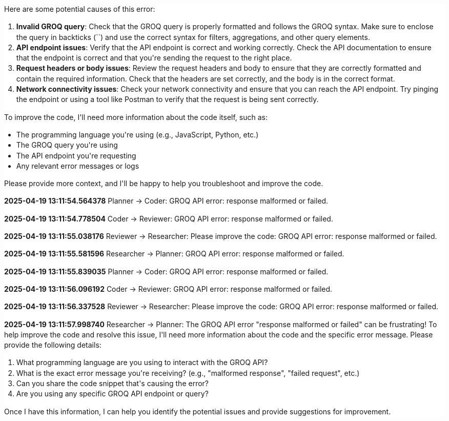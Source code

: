 Here are some potential causes of this error:

1. **Invalid GROQ query**: Check that the GROQ query is properly formatted and follows the GROQ syntax. Make sure to enclose the query in backticks (``) and use the correct syntax for filters, aggregations, and other query elements.
2. **API endpoint issues**: Verify that the API endpoint is correct and working correctly. Check the API documentation to ensure that the endpoint is correct and that you're sending the request to the right place.
3. **Request headers or body issues**: Review the request headers and body to ensure that they are correctly formatted and contain the required information. Check that the headers are set correctly, and the body is in the correct format.
4. **Network connectivity issues**: Check your network connectivity and ensure that you can reach the API endpoint. Try pinging the endpoint or using a tool like Postman to verify that the request is being sent correctly.

To improve the code, I'll need more information about the code itself, such as:

* The programming language you're using (e.g., JavaScript, Python, etc.)
* The GROQ query you're using
* The API endpoint you're requesting
* Any relevant error messages or logs

Please provide more context, and I'll be happy to help you troubleshoot and improve the code.

**2025-04-19 13:11:54.564378**
Planner → Coder: GROQ API error: response malformed or failed.

**2025-04-19 13:11:54.778504**
Coder → Reviewer: GROQ API error: response malformed or failed.

**2025-04-19 13:11:55.038176**
Reviewer → Researcher: Please improve the code: GROQ API error: response malformed or failed.

**2025-04-19 13:11:55.581596**
Researcher → Planner: GROQ API error: response malformed or failed.

**2025-04-19 13:11:55.839035**
Planner → Coder: GROQ API error: response malformed or failed.

**2025-04-19 13:11:56.096192**
Coder → Reviewer: GROQ API error: response malformed or failed.

**2025-04-19 13:11:56.337528**
Reviewer → Researcher: Please improve the code: GROQ API error: response malformed or failed.

**2025-04-19 13:11:57.998740**
Researcher → Planner: The GROQ API error "response malformed or failed" can be frustrating! To help improve the code and resolve this issue, I'll need more information about the code and the specific error message. Please provide the following details:

1. What programming language are you using to interact with the GROQ API?
2. What is the exact error message you're receiving? (e.g., "malformed response", "failed request", etc.)
3. Can you share the code snippet that's causing the error?
4. Are you using any specific GROQ API endpoint or query?

Once I have this information, I can help you identify the potential issues and provide suggestions for improvement.
